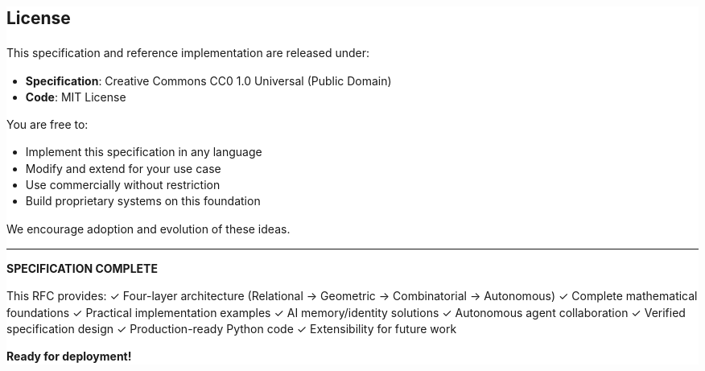 
## License

This specification and reference implementation are released under:
- **Specification**: Creative Commons CC0 1.0 Universal (Public Domain)
- **Code**: MIT License

You are free to:
- Implement this specification in any language
- Modify and extend for your use case
- Use commercially without restriction
- Build proprietary systems on this foundation

We encourage adoption and evolution of these ideas.

---

**SPECIFICATION COMPLETE**

This RFC provides:
✓ Four-layer architecture (Relational → Geometric → Combinatorial → Autonomous)
✓ Complete mathematical foundations
✓ Practical implementation examples
✓ AI memory/identity solutions
✓ Autonomous agent collaboration
✓ Verified specification design
✓ Production-ready Python code
✓ Extensibility for future work

**Ready for deployment!**